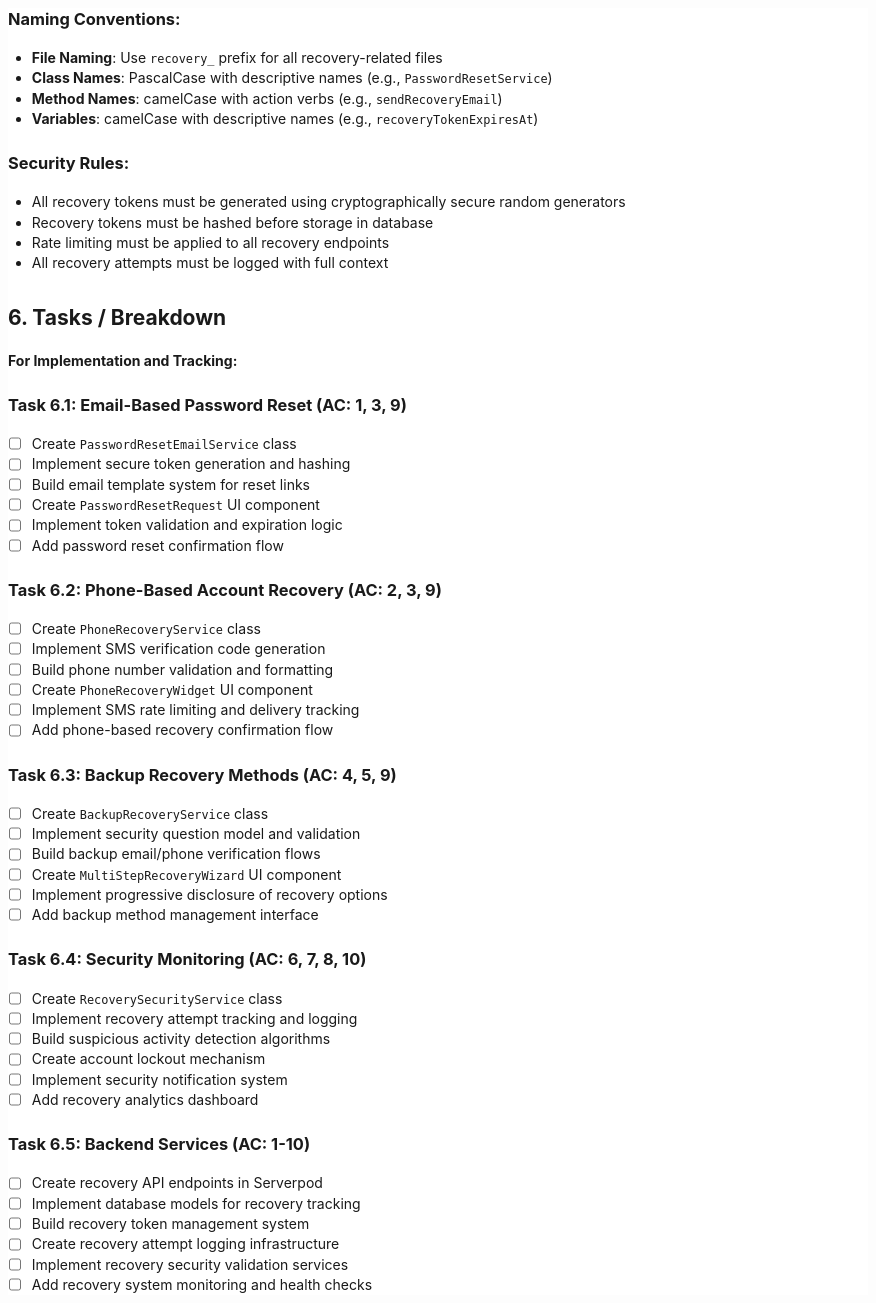 ### Naming Conventions:
- **File Naming**: Use `recovery_` prefix for all recovery-related files
- **Class Names**: PascalCase with descriptive names (e.g., `PasswordResetService`)
- **Method Names**: camelCase with action verbs (e.g., `sendRecoveryEmail`)
- **Variables**: camelCase with descriptive names (e.g., `recoveryTokenExpiresAt`)

### Security Rules:
- All recovery tokens must be generated using cryptographically secure random generators
- Recovery tokens must be hashed before storage in database
- Rate limiting must be applied to all recovery endpoints
- All recovery attempts must be logged with full context

## 6. Tasks / Breakdown
**For Implementation and Tracking:**

### Task 6.1: Email-Based Password Reset (AC: 1, 3, 9)
- [ ] Create `PasswordResetEmailService` class
- [ ] Implement secure token generation and hashing
- [ ] Build email template system for reset links
- [ ] Create `PasswordResetRequest` UI component
- [ ] Implement token validation and expiration logic
- [ ] Add password reset confirmation flow

### Task 6.2: Phone-Based Account Recovery (AC: 2, 3, 9)
- [ ] Create `PhoneRecoveryService` class
- [ ] Implement SMS verification code generation
- [ ] Build phone number validation and formatting
- [ ] Create `PhoneRecoveryWidget` UI component
- [ ] Implement SMS rate limiting and delivery tracking
- [ ] Add phone-based recovery confirmation flow

### Task 6.3: Backup Recovery Methods (AC: 4, 5, 9)
- [ ] Create `BackupRecoveryService` class
- [ ] Implement security question model and validation
- [ ] Build backup email/phone verification flows
- [ ] Create `MultiStepRecoveryWizard` UI component
- [ ] Implement progressive disclosure of recovery options
- [ ] Add backup method management interface

### Task 6.4: Security Monitoring (AC: 6, 7, 8, 10)
- [ ] Create `RecoverySecurityService` class
- [ ] Implement recovery attempt tracking and logging
- [ ] Build suspicious activity detection algorithms
- [ ] Create account lockout mechanism
- [ ] Implement security notification system
- [ ] Add recovery analytics dashboard

### Task 6.5: Backend Services (AC: 1-10)
- [ ] Create recovery API endpoints in Serverpod
- [ ] Implement database models for recovery tracking
- [ ] Build recovery token management system
- [ ] Create recovery attempt logging infrastructure
- [ ] Implement recovery security validation services
- [ ] Add recovery system monitoring and health checks
